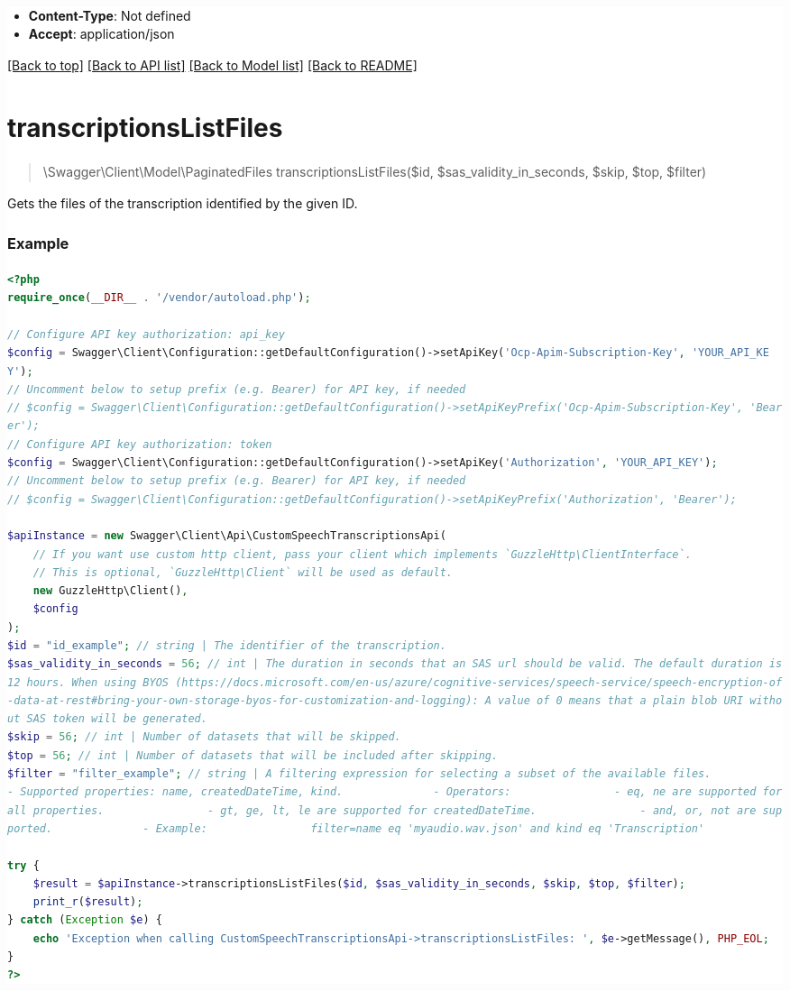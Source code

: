  - **Content-Type**: Not defined
 - **Accept**: application/json

[[Back to top]](#) [[Back to API list]](../../README.md#documentation-for-api-endpoints) [[Back to Model list]](../../README.md#documentation-for-models) [[Back to README]](../../README.md)

# **transcriptionsListFiles**
> \Swagger\Client\Model\PaginatedFiles transcriptionsListFiles($id, $sas_validity_in_seconds, $skip, $top, $filter)

Gets the files of the transcription identified by the given ID.

### Example
```php
<?php
require_once(__DIR__ . '/vendor/autoload.php');

// Configure API key authorization: api_key
$config = Swagger\Client\Configuration::getDefaultConfiguration()->setApiKey('Ocp-Apim-Subscription-Key', 'YOUR_API_KEY');
// Uncomment below to setup prefix (e.g. Bearer) for API key, if needed
// $config = Swagger\Client\Configuration::getDefaultConfiguration()->setApiKeyPrefix('Ocp-Apim-Subscription-Key', 'Bearer');
// Configure API key authorization: token
$config = Swagger\Client\Configuration::getDefaultConfiguration()->setApiKey('Authorization', 'YOUR_API_KEY');
// Uncomment below to setup prefix (e.g. Bearer) for API key, if needed
// $config = Swagger\Client\Configuration::getDefaultConfiguration()->setApiKeyPrefix('Authorization', 'Bearer');

$apiInstance = new Swagger\Client\Api\CustomSpeechTranscriptionsApi(
    // If you want use custom http client, pass your client which implements `GuzzleHttp\ClientInterface`.
    // This is optional, `GuzzleHttp\Client` will be used as default.
    new GuzzleHttp\Client(),
    $config
);
$id = "id_example"; // string | The identifier of the transcription.
$sas_validity_in_seconds = 56; // int | The duration in seconds that an SAS url should be valid. The default duration is 12 hours. When using BYOS (https://docs.microsoft.com/en-us/azure/cognitive-services/speech-service/speech-encryption-of-data-at-rest#bring-your-own-storage-byos-for-customization-and-logging): A value of 0 means that a plain blob URI without SAS token will be generated.
$skip = 56; // int | Number of datasets that will be skipped.
$top = 56; // int | Number of datasets that will be included after skipping.
$filter = "filter_example"; // string | A filtering expression for selecting a subset of the available files.              - Supported properties: name, createdDateTime, kind.              - Operators:                - eq, ne are supported for all properties.                - gt, ge, lt, le are supported for createdDateTime.                - and, or, not are supported.              - Example:                filter=name eq 'myaudio.wav.json' and kind eq 'Transcription'

try {
    $result = $apiInstance->transcriptionsListFiles($id, $sas_validity_in_seconds, $skip, $top, $filter);
    print_r($result);
} catch (Exception $e) {
    echo 'Exception when calling CustomSpeechTranscriptionsApi->transcriptionsListFiles: ', $e->getMessage(), PHP_EOL;
}
?>
```
